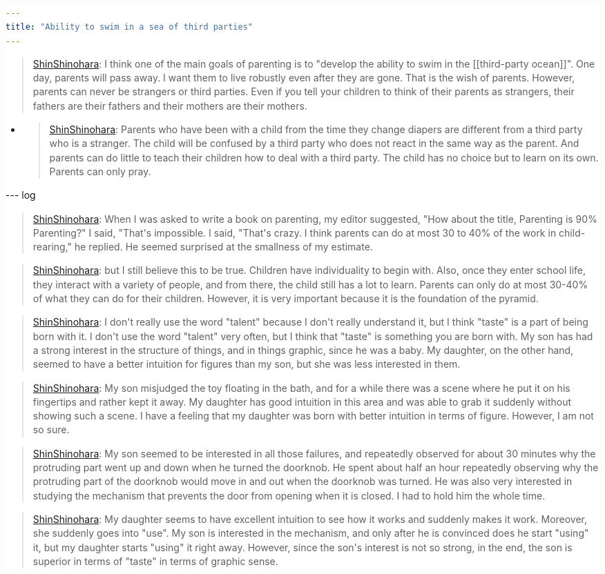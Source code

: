 ```yaml
---
title: "Ability to swim in a sea of third parties"
---
```


> [ShinShinohara](https://twitter.com/ShinShinohara/status/1457216908046979072): I think one of the main goals of parenting is to "develop the ability to swim in the [[third-party ocean]]". One day, parents will pass away. I want them to live robustly even after they are gone. That is the wish of parents. However, parents can never be strangers or third parties. Even if you tell your children to think of their parents as strangers, their fathers are their fathers and their mothers are their mothers.
- > [ShinShinohara](https://twitter.com/ShinShinohara/status/1457217279494524929): Parents who have been with a child from the time they change diapers are different from a third party who is a stranger. The child will be confused by a third party who does not react in the same way as the parent. And parents can do little to teach their children how to deal with a third party. The child has no choice but to learn on its own. Parents can only pray.

--- log
> [ShinShinohara](https://twitter.com/ShinShinohara/status/1457213022120730628): When I was asked to write a book on parenting, my editor suggested, "How about the title, Parenting is 90% Parenting?" I said, "That's impossible. I said, "That's crazy. I think parents can do at most 30 to 40% of the work in child-rearing," he replied. He seemed surprised at the smallness of my estimate.

> [ShinShinohara](https://twitter.com/ShinShinohara/status/1457213417597505540): but I still believe this to be true. Children have individuality to begin with. Also, once they enter school life, they interact with a variety of people, and from there, the child still has a lot to learn. Parents can only do at most 30-40% of what they can do for their children. However, it is very important because it is the foundation of the pyramid.

> [ShinShinohara](https://twitter.com/ShinShinohara/status/1457214121280040965): I don't really use the word "talent" because I don't really understand it, but I think "taste" is a part of being born with it. I don't use the word "talent" very often, but I think that "taste" is something you are born with. My son has had a strong interest in the structure of things, and in things graphic, since he was a baby. My daughter, on the other hand, seemed to have a better intuition for figures than my son, but she was less interested in them.

> [ShinShinohara](https://twitter.com/ShinShinohara/status/1457214564655788037): My son misjudged the toy floating in the bath, and for a while there was a scene where he put it on his fingertips and rather kept it away. My daughter has good intuition in this area and was able to grab it suddenly without showing such a scene. I have a feeling that my daughter was born with better intuition in terms of figure. However, I am not so sure.

> [ShinShinohara](https://twitter.com/ShinShinohara/status/1457215017313398791): My son seemed to be interested in all those failures, and repeatedly observed for about 30 minutes why the protruding part went up and down when he turned the doorknob. He spent about half an hour repeatedly observing why the protruding part of the doorknob would move in and out when the doorknob was turned. He was also very interested in studying the mechanism that prevents the door from opening when it is closed. I had to hold him the whole time.

> [ShinShinohara](https://twitter.com/ShinShinohara/status/1457215529177870338): My daughter seems to have excellent intuition to see how it works and suddenly makes it work. Moreover, she suddenly goes into "use". My son is interested in the mechanism, and only after he is convinced does he start "using" it, but my daughter starts "using" it right away. However, since the son's interest is not so strong, in the end, the son is superior in terms of "taste" in terms of graphic sense.
